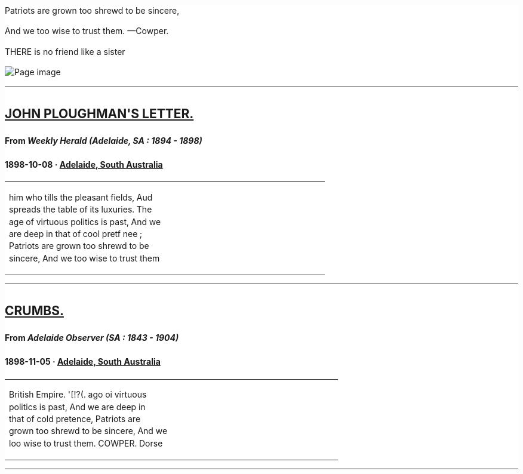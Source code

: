 Patriots are grown too shrewd to be sincere,  
  
And we too wise to trust them. —Cowper.  
  
THERE is no friend like a sister
</td><td style="width: 50%; max-height: 75%; margin: auto; display: block;">
<img alt="Page image" src="https://iiif.archive.org/image/iiif/2/sim_friends-intelligencer_1896-08-29_53_35%2Fsim_friends-intelligencer_1896-08-29_53_35_jp2.zip%2Fsim_friends-intelligencer_1896-08-29_53_35_jp2%2Fsim_friends-intelligencer_1896-08-29_53_35_0018.jp2/pct:15.42603737725689,75.54372975474317,28.508077288565094,5.853771402128644/600,/0/default.jpg"/>
</td>
</tr></table>

---

## [JOHN PLOUGHMAN'S LETTER.](http://trove.nla.gov.au/ndp/del/article/111640844)

#### From _Weekly Herald (Adelaide, SA : 1894 - 1898)_

#### 1898-10-08 &middot; [Adelaide, South Australia](http://dbpedia.org/resource/Adelaide)

<table style="width: 100%;"><tr><td style="width: 50%">

  
him who tills the pleasant fields, Aud  
spreads the table of its luxuries. The  
age of virtuous politics is past, And we  
are deep in that of cool pretf nee ;  
Patriots are grown too shrewd to be  
sincere, And we too wise to trust them
</td></tr></table>

---

## [CRUMBS.](http://trove.nla.gov.au/ndp/del/article/162333327)

#### From _Adelaide Observer (SA : 1843 - 1904)_

#### 1898-11-05 &middot; [Adelaide, South Australia](http://dbpedia.org/resource/Adelaide)

<table style="width: 100%;"><tr><td style="width: 50%">

  
British Empire. &#x27;[!?(. ago oi virtuous  
politics is past, And we are deep in  
that of cold pretence, Patriots are  
grown too shrewd to be sincere, And we  
loo wise to trust them. COWPER. Dorse
</td></tr></table>

---

